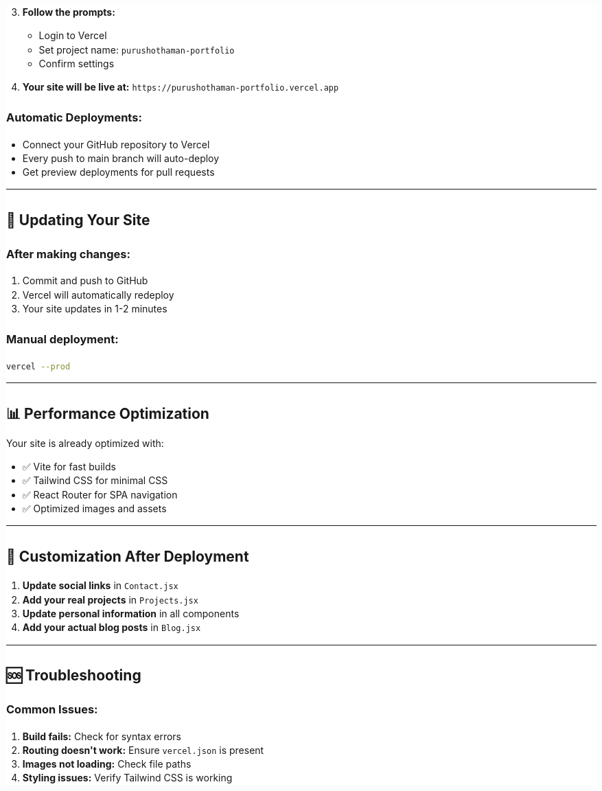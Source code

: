 3. **Follow the prompts:**
   - Login to Vercel
   - Set project name: `purushothaman-portfolio`
   - Confirm settings

4. **Your site will be live at:**
   `https://purushothaman-portfolio.vercel.app`

### Automatic Deployments:
- Connect your GitHub repository to Vercel
- Every push to main branch will auto-deploy
- Get preview deployments for pull requests

---

## 🔄 Updating Your Site

### After making changes:
1. Commit and push to GitHub
2. Vercel will automatically redeploy
3. Your site updates in 1-2 minutes

### Manual deployment:
```bash
vercel --prod
```

---

## 📊 Performance Optimization

Your site is already optimized with:
- ✅ Vite for fast builds
- ✅ Tailwind CSS for minimal CSS
- ✅ React Router for SPA navigation
- ✅ Optimized images and assets

---

## 🎨 Customization After Deployment

1. **Update social links** in `Contact.jsx`
2. **Add your real projects** in `Projects.jsx`
3. **Update personal information** in all components
4. **Add your actual blog posts** in `Blog.jsx`

---

## 🆘 Troubleshooting

### Common Issues:
1. **Build fails:** Check for syntax errors
2. **Routing doesn't work:** Ensure `vercel.json` is present
3. **Images not loading:** Check file paths
4. **Styling issues:** Verify Tailwind CSS is working
